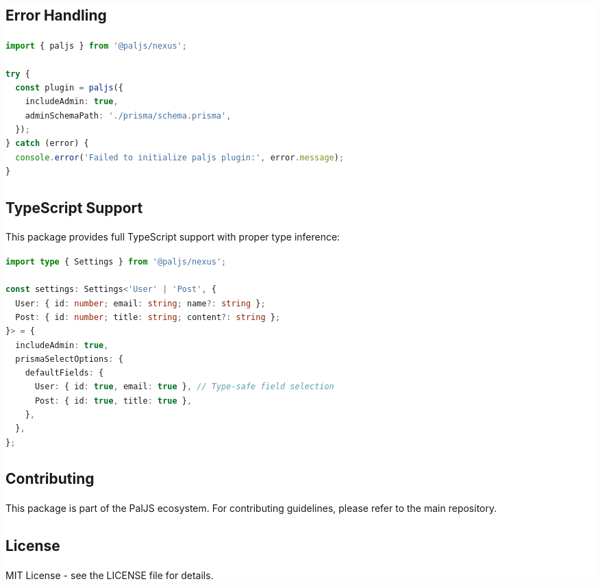 ## Error Handling

```typescript
import { paljs } from '@paljs/nexus';

try {
  const plugin = paljs({
    includeAdmin: true,
    adminSchemaPath: './prisma/schema.prisma',
  });
} catch (error) {
  console.error('Failed to initialize paljs plugin:', error.message);
}
```

## TypeScript Support

This package provides full TypeScript support with proper type inference:

```typescript
import type { Settings } from '@paljs/nexus';

const settings: Settings<'User' | 'Post', {
  User: { id: number; email: string; name?: string };
  Post: { id: number; title: string; content?: string };
}> = {
  includeAdmin: true,
  prismaSelectOptions: {
    defaultFields: {
      User: { id: true, email: true }, // Type-safe field selection
      Post: { id: true, title: true },
    },
  },
};
```

## Contributing

This package is part of the PalJS ecosystem. For contributing guidelines, please refer to the main repository.

## License

MIT License - see the LICENSE file for details.
